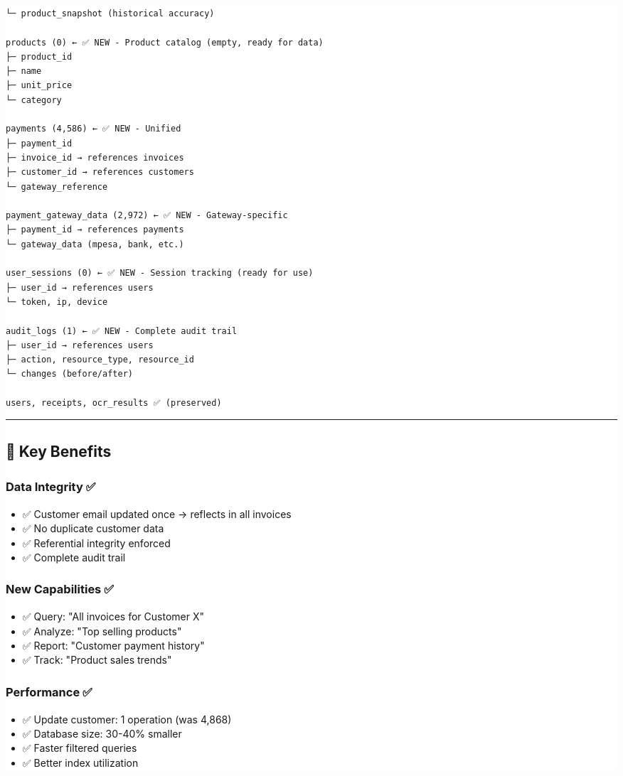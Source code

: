 ```
└─ product_snapshot (historical accuracy)

products (0) ← ✅ NEW - Product catalog (empty, ready for data)
├─ product_id
├─ name
├─ unit_price
└─ category

payments (4,586) ← ✅ NEW - Unified
├─ payment_id
├─ invoice_id → references invoices
├─ customer_id → references customers
└─ gateway_reference

payment_gateway_data (2,972) ← ✅ NEW - Gateway-specific
├─ payment_id → references payments
└─ gateway_data (mpesa, bank, etc.)

user_sessions (0) ← ✅ NEW - Session tracking (ready for use)
├─ user_id → references users
└─ token, ip, device

audit_logs (1) ← ✅ NEW - Complete audit trail
├─ user_id → references users
├─ action, resource_type, resource_id
└─ changes (before/after)

users, receipts, ocr_results ✅ (preserved)
```

---

## 🎯 Key Benefits

### Data Integrity ✅
- ✅ Customer email updated once → reflects in all invoices
- ✅ No duplicate customer data
- ✅ Referential integrity enforced
- ✅ Complete audit trail

### New Capabilities ✅
- ✅ Query: "All invoices for Customer X"
- ✅ Analyze: "Top selling products"
- ✅ Report: "Customer payment history"
- ✅ Track: "Product sales trends"

### Performance ✅
- ✅ Update customer: 1 operation (was 4,868)
- ✅ Database size: 30-40% smaller
- ✅ Faster filtered queries
- ✅ Better index utilization

